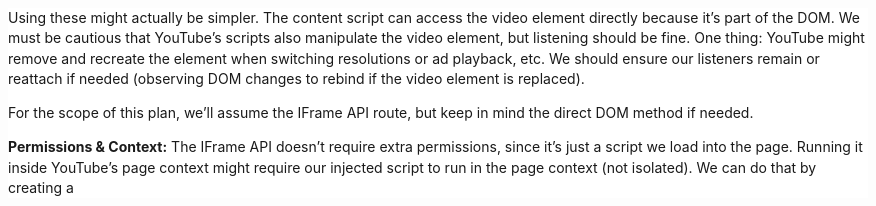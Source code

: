 Using these might actually be simpler. The content script can access the video element directly because it’s part of the DOM. We must be cautious that YouTube’s scripts also manipulate the video element, but listening should be fine. One thing: YouTube might remove and recreate the element when switching resolutions or ad playback, etc. We should ensure our listeners remain or reattach if needed (observing DOM changes to rebind if the video element is replaced).



For the scope of this plan, we’ll assume the IFrame API route, but keep in mind the direct DOM method if needed.



**Permissions & Context:** The IFrame API doesn’t require extra permissions, since it’s just a script we load into the page. Running it inside YouTube’s page context might require our injected script to run in the page context (not isolated). We can do that by creating a <script> tag and appending it (the code inside it will run with access to the page’s global variables). That’s how we’ll define onYouTubeIframeAPIReady and create the player, so it can interact with the global YT object.



**Example Code Flow:**

```
// Assume we have videoId and container ready
let player;
window.onYouTubeIframeAPIReady = function() {
  player = new YT.Player('player', {  // 'player' or appropriate element ID
    events: {
      'onStateChange': onPlayerStateChange
    }
  });
};

// In content script, after injecting iframe_api script:
function onPlayerStateChange(event) {
    if(event.data == YT.PlayerState.PLAYING) {
       startCommentSync();
    } else if(event.data == YT.PlayerState.PAUSED || event.data == YT.PlayerState.BUFFERING) {
       pauseCommentSync();
    } else if(event.data == YT.PlayerState.ENDED) {
       stopCommentSync();
    }
}
function startCommentSync() {
    // e.g., setInterval to poll currentTime
}
```

We will get the current time via player.getCurrentTime() inside our interval. According to the docs, getCurrentTime() returns a floating-point number of seconds . We can use that directly (no need to multiply to ms if our comment engine expects seconds, but CCL might expect milliseconds, so we’d multiply by 1000 in that case).



One important note: The IFrame API may only work once the YouTube player is ready. On youtube.com, by the time our script runs, the video is likely already loaded and possibly playing. If the video is already playing when we attach, we should immediately sync (we might get a onStateChange to “playing” as soon as we attach, or we might have to manually check player.getPlayerState() after initialization ). We’ll handle that: after creating the player, if player.getPlayerState() == 1 (playing), we call our start sync function right away.
